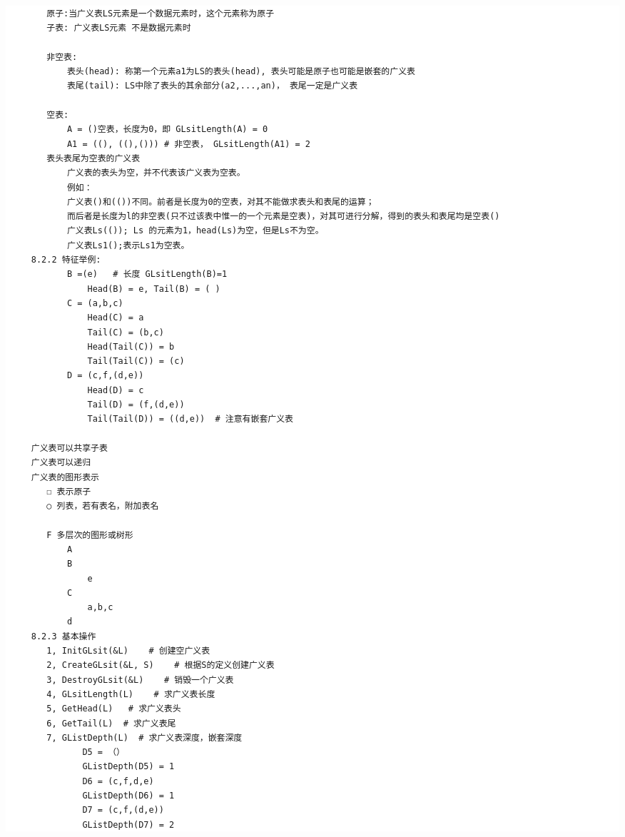             原子:当广义表LS元素是一个数据元素时，这个元素称为原子
            子表: 广义表LS元素 不是数据元素时
            
            非空表:
                表头(head): 称第一个元素a1为LS的表头(head), 表头可能是原子也可能是嵌套的广义表
                表尾(tail): LS中除了表头的其余部分(a2,...,an)， 表尾一定是广义表
                
            空表:
                A = ()空表，长度为0，即 GLsitLength(A) = 0
                A1 = ((), ((),())) # 非空表， GLsitLength(A1) = 2
            表头表尾为空表的广义表
                广义表的表头为空，并不代表该广义表为空表。
                例如：
                广义表()和(())不同。前者是长度为0的空表，对其不能做求表头和表尾的运算；
                而后者是长度为l的非空表(只不过该表中惟一的一个元素是空表)，对其可进行分解，得到的表头和表尾均是空表()
                广义表Ls(()); Ls 的元素为1，head(Ls)为空，但是Ls不为空。
                广义表Ls1();表示Ls1为空表。
         8.2.2 特征举例:
                B =(e)   # 长度 GLsitLength(B)=1
                    Head(B) = e, Tail(B) = ( )
                C = (a,b,c)
                    Head(C) = a
                    Tail(C) = (b,c)
                    Head(Tail(C)) = b
                    Tail(Tail(C)) = (c)
                D = (c,f,(d,e))
                    Head(D) = c
                    Tail(D) = (f,(d,e))
                    Tail(Tail(D)) = ((d,e))  # 注意有嵌套广义表
                    
         广义表可以共享子表
         广义表可以递归
         广义表的图形表示
            ☐ 表示原子
            ○ 列表，若有表名，附加表名
            
            F 多层次的图形或树形
                A
                B
                    e
                C
                    a,b,c
                d
         8.2.3 基本操作
            1, InitGLsit(&L)    # 创建空广义表 
            2, CreateGLsit(&L, S)    # 根据S的定义创建广义表
            3, DestroyGLsit(&L)    # 销毁一个广义表
            4, GLsitLength(L)    # 求广义表长度          
            5, GetHead(L)   # 求广义表头
            6, GetTail(L)  # 求广义表尾
            7, GListDepth(L)  # 求广义表深度，嵌套深度
                   D5 = （）
                   GListDepth(D5) = 1
                   D6 = (c,f,d,e)
                   GListDepth(D6) = 1
                   D7 = (c,f,(d,e))
                   GListDepth(D7) = 2
         